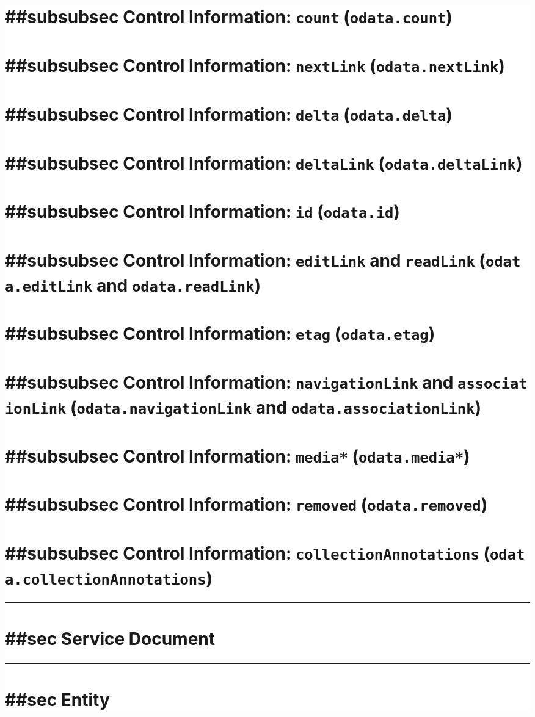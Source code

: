 # ##subsubsec Control Information: `count` (`odata.count`)

# ##subsubsec Control Information: `nextLink` (`odata.nextLink`)

# ##subsubsec Control Information: `delta` (`odata.delta`)

# ##subsubsec Control Information: `deltaLink` (`odata.deltaLink`)

# ##subsubsec Control Information: `id` (`odata.id`)

# ##subsubsec Control Information: `editLink` and `readLink` (`odata.editLink` and `odata.readLink`)

# ##subsubsec Control Information: `etag` (`odata.etag`)

# ##subsubsec Control Information: `navigationLink` and `associationLink` (`odata.navigationLink` and `odata.associationLink`)

# ##subsubsec Control Information: `media*` (`odata.media*`)

# ##subsubsec Control Information: `removed` (`odata.removed`)

# ##subsubsec Control Information: `collectionAnnotations` (`odata.collectionAnnotations`)

-------

# ##sec Service Document

-------

# ##sec Entity
